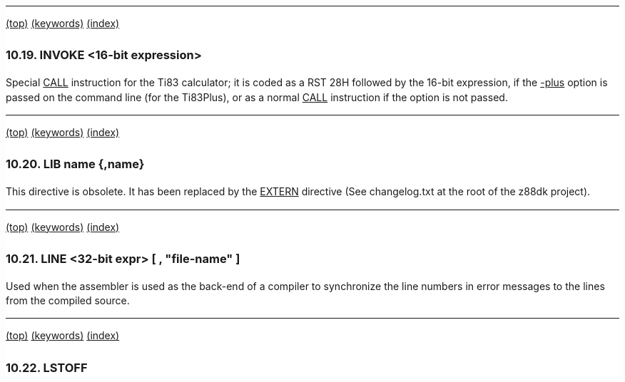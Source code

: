 
----

[(top)](#top) [(keywords)](#keywords) [(index)](#index)
<a id=10_19></a>

### 10.19. INVOKE \<16-bit expression\>

Special  [CALL](#10_2)  instruction for the Ti83 calculator; it is coded as a RST 28H followed by the 16-bit expression, if the  [-plus](#5_3_20)  option is passed on the command line (for the Ti83Plus), or as a normal  [CALL](#10_2)  instruction if the option is not passed.


----

[(top)](#top) [(keywords)](#keywords) [(index)](#index)
<a id=10_20></a>

### 10.20. LIB name {,name}

This directive is obsolete. It has been replaced by the  [EXTERN](#10_12)  directive (See changelog.txt at the root of the z88dk project).


----

[(top)](#top) [(keywords)](#keywords) [(index)](#index)
<a id=10_21></a>

### 10.21. LINE \<32-bit expr\> \[ , "file-name" \]

Used when the assembler is used as the back-end of a compiler to synchronize the line numbers in error messages to the lines from the compiled source. 


----

[(top)](#top) [(keywords)](#keywords) [(index)](#index)
<a id=10_22></a>

### 10.22. LSTOFF

